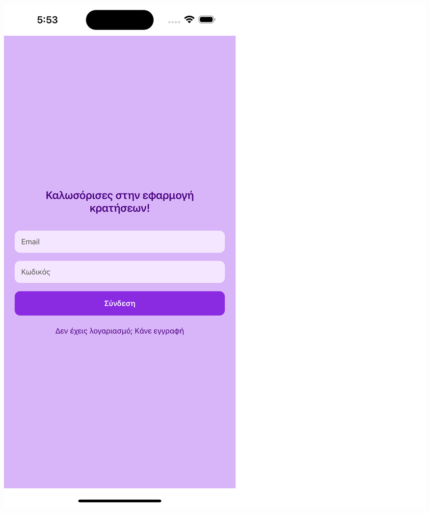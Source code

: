 ![Login Screen](assets/screenshots/Simulator%20Screenshot%20-%20iPhone%2016%20Plus%20-%202025-04-25%20at%2017.53.35.png)
